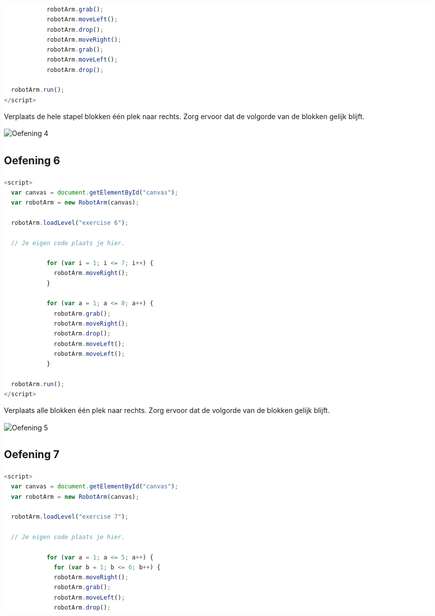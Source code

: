 ```javascript
            robotArm.grab();
            robotArm.moveLeft();
            robotArm.drop();
            robotArm.moveRight();
            robotArm.grab();
            robotArm.moveLeft();
            robotArm.drop();
            
  robotArm.run();
</script>
```
Verplaats de hele stapel blokken één plek naar rechts. Zorg ervoor dat de volgorde van de blokken gelijk blijft.

![Oefening 4](readme/exercise4.png)

## Oefening 6
```javascript
<script>
  var canvas = document.getElementById("canvas");
  var robotArm = new RobotArm(canvas);

  robotArm.loadLevel("exercise 6");

  // Je eigen code plaats je hier.

            for (var i = 1; i <= 7; i++) {
              robotArm.moveRight();
            }
            
            for (var a = 1; a <= 8; a++) {
              robotArm.grab();
              robotArm.moveRight();
              robotArm.drop();
              robotArm.moveLeft();
              robotArm.moveLeft();
            }

  robotArm.run();
</script>
```
Verplaats alle blokken één plek naar rechts. Zorg ervoor dat de volgorde van de blokken gelijk blijft. 

![Oefening 5](readme/exercise6.png)

## Oefening 7
```javascript
<script>
  var canvas = document.getElementById("canvas");
  var robotArm = new RobotArm(canvas);

  robotArm.loadLevel("exercise 7");

  // Je eigen code plaats je hier.
            
            for (var a = 1; a <= 5; a++) {
              for (var b = 1; b <= 6; b++) {
              robotArm.moveRight();
              robotArm.grab();
              robotArm.moveLeft();
              robotArm.drop();
```